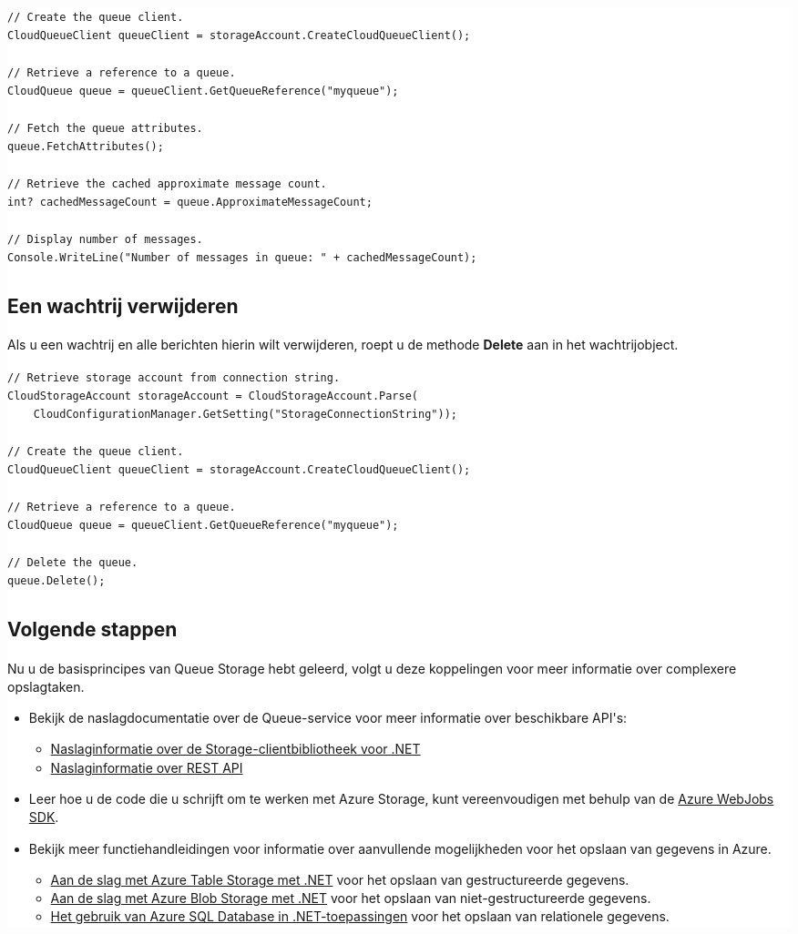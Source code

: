     // Create the queue client.
    CloudQueueClient queueClient = storageAccount.CreateCloudQueueClient();

    // Retrieve a reference to a queue.
    CloudQueue queue = queueClient.GetQueueReference("myqueue");

    // Fetch the queue attributes.
    queue.FetchAttributes();

    // Retrieve the cached approximate message count.
    int? cachedMessageCount = queue.ApproximateMessageCount;

    // Display number of messages.
    Console.WriteLine("Number of messages in queue: " + cachedMessageCount);

## Een wachtrij verwijderen

Als u een wachtrij en alle berichten hierin wilt verwijderen, roept u de methode **Delete** aan in het wachtrijobject.

    // Retrieve storage account from connection string.
    CloudStorageAccount storageAccount = CloudStorageAccount.Parse(
        CloudConfigurationManager.GetSetting("StorageConnectionString"));

    // Create the queue client.
    CloudQueueClient queueClient = storageAccount.CreateCloudQueueClient();

    // Retrieve a reference to a queue.
    CloudQueue queue = queueClient.GetQueueReference("myqueue");

    // Delete the queue.
    queue.Delete();

## Volgende stappen

Nu u de basisprincipes van Queue Storage hebt geleerd, volgt u deze koppelingen voor meer informatie over complexere opslagtaken.

- Bekijk de naslagdocumentatie over de Queue-service voor meer informatie over beschikbare API's:
    - [Naslaginformatie over de Storage-clientbibliotheek voor .NET](http://go.microsoft.com/fwlink/?LinkID=390731&clcid=0x409)
    - [Naslaginformatie over REST API](http://msdn.microsoft.com/library/azure/dd179355)
- Leer hoe u de code die u schrijft om te werken met Azure Storage, kunt vereenvoudigen met behulp van de [Azure WebJobs SDK](../app-service-web/websites-dotnet-webjobs-sdk.md).
- Bekijk meer functiehandleidingen voor informatie over aanvullende mogelijkheden voor het opslaan van gegevens in Azure.
    - [Aan de slag met Azure Table Storage met .NET](storage-dotnet-how-to-use-tables.md) voor het opslaan van gestructureerde gegevens.
    - [Aan de slag met Azure Blob Storage met .NET](storage-dotnet-how-to-use-blobs.md) voor het opslaan van niet-gestructureerde gegevens.
    - [Het gebruik van Azure SQL Database in .NET-toepassingen](sql-database-dotnet-how-to-use.md) voor het opslaan van relationele gegevens.

  [De Azure SDK voor .NET downloaden en installeren]: /develop/net/
  [Naslaginformatie over de .NET-clientbibliotheek]: http://go.microsoft.com/fwlink/?LinkID=390731&clcid=0x409
  [Een Azure-project maken in Visual Studio]: http://msdn.microsoft.com/library/azure/ee405487.aspx
  [Blog van het Azure Storage-team]: http://blogs.msdn.com/b/windowsazurestorage/
  [OData]: http://nuget.org/packages/Microsoft.Data.OData/5.0.2
  [EDM]: http://nuget.org/packages/Microsoft.Data.Edm/5.0.2
  [Ruimtelijk]: http://nuget.org/packages/System.Spatial/5.0.2






